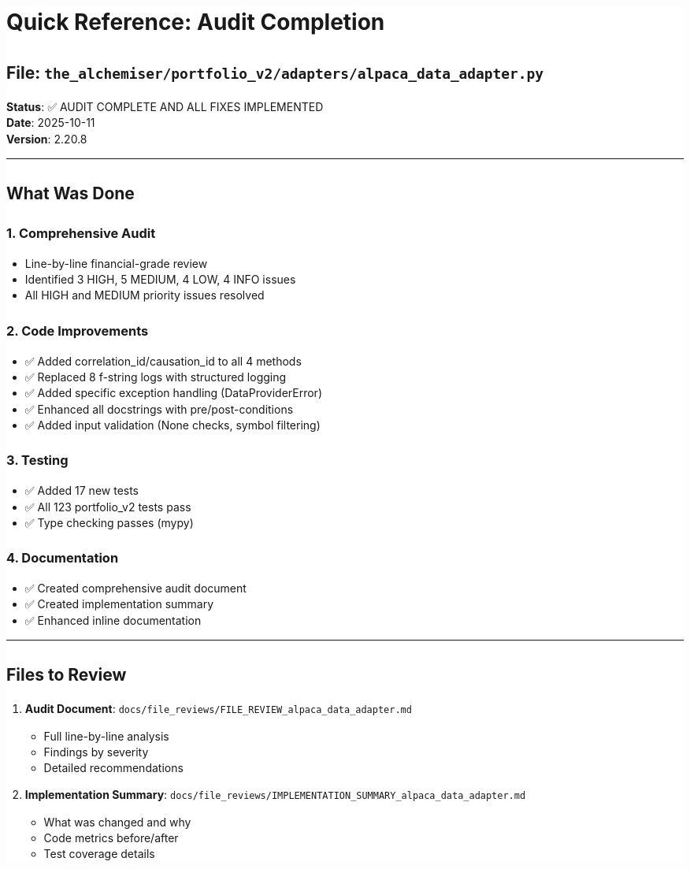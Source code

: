 # Quick Reference: Audit Completion

## File: `the_alchemiser/portfolio_v2/adapters/alpaca_data_adapter.py`

**Status**: ✅ AUDIT COMPLETE AND ALL FIXES IMPLEMENTED  
**Date**: 2025-10-11  
**Version**: 2.20.8

---

## What Was Done

### 1. Comprehensive Audit
- Line-by-line financial-grade review
- Identified 3 HIGH, 5 MEDIUM, 4 LOW, 4 INFO issues
- All HIGH and MEDIUM priority issues resolved

### 2. Code Improvements
- ✅ Added correlation_id/causation_id to all 4 methods
- ✅ Replaced 8 f-string logs with structured logging
- ✅ Added specific exception handling (DataProviderError)
- ✅ Enhanced all docstrings with pre/post-conditions
- ✅ Added input validation (None checks, symbol filtering)

### 3. Testing
- ✅ Added 17 new tests
- ✅ All 123 portfolio_v2 tests pass
- ✅ Type checking passes (mypy)

### 4. Documentation
- ✅ Created comprehensive audit document
- ✅ Created implementation summary
- ✅ Enhanced inline documentation

---

## Files to Review

1. **Audit Document**: `docs/file_reviews/FILE_REVIEW_alpaca_data_adapter.md`
   - Full line-by-line analysis
   - Findings by severity
   - Detailed recommendations

2. **Implementation Summary**: `docs/file_reviews/IMPLEMENTATION_SUMMARY_alpaca_data_adapter.md`
   - What was changed and why
   - Code metrics before/after
   - Test coverage details
